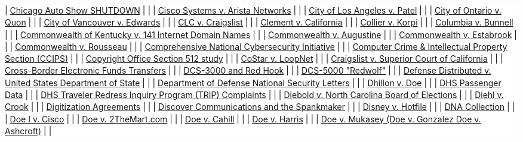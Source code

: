 | [Chicago Auto Show SHUTDOWN](https://www.eff.org/zh-hans/cases/eff-backs-parody-protest-site-chicago-auto-show) |      |
| [Cisco Systems v. Arista Networks](https://www.eff.org/zh-hans/cases/cisco-systems-v-arista-networks) |      |
| [City of Los Angeles v. Patel](https://www.eff.org/zh-hans/cases/city-los-angeles-v-patel) |      |
| [City of Ontario v. Quon](https://www.eff.org/zh-hans/cases/city-ontario-v-quon) |      |
| [City of Vancouver v. Edwards](https://www.eff.org/zh-hans/cases/city-vancouver-v-edwards) |      |
| [CLC v. Craigslist](https://www.eff.org/zh-hans/cases/clc-v-craigslist) |      |
| [Clement v. California](https://www.eff.org/zh-hans/cases/clement-v-california) |      |
| [Collier v. Korpi](https://www.eff.org/zh-hans/cases/collier-v-korpi) |      |
| [Columbia v. Bunnell](https://www.eff.org/zh-hans/cases/columbia-pictures-industries-v-bunnell) |      |
| [Commonwealth of Kentucky v. 141 Internet Domain Names](https://www.eff.org/zh-hans/cases/commonwealth-kentucky-v-141-internet-domain-names) |      |
| [Commonwealth v. Augustine](https://www.eff.org/zh-hans/cases/commonwealth-v-augustine) |      |
| [Commonwealth v. Estabrook](https://www.eff.org/zh-hans/cases/commonwealth-v-estabrook) |      |
| [Commonwealth v. Rousseau](https://www.eff.org/zh-hans/cases/commonwealth-v-rousseau) |      |
| [Comprehensive National Cybersecurity Initiative](https://www.eff.org/zh-hans/cases/comprehensive-national-cybersecurity-initiative) |      |
| [Computer Crime & Intellectual Property Section (CCIPS)](https://www.eff.org/zh-hans/cases/ccips) |      |
| [Copyright Office Section 512 study](https://www.eff.org/zh-hans/cases/copyright-office-section-512-study) |      |
| [CoStar v. LoopNet](https://www.eff.org/zh-hans/cases/costar-v-loopnet) |      |
| [Craigslist v. Superior Court of California](https://www.eff.org/zh-hans/cases/craigslist-v-superior-court-california) |      |
| [Cross-Border Electronic Funds Transfers](https://www.eff.org/zh-hans/cases/foia-cross-border-electronic-funds-transfers) |      |
| [DCS-3000 and Red Hook](https://www.eff.org/zh-hans/issues/foia/061708CKK) |      |
| [DCS-5000 \"Redwolf\"](https://www.eff.org/zh-hans/cases/foia-dcs-5000-redwolf) |      |
| [Defense Distributed v. United States Department of State](https://www.eff.org/zh-hans/cases/defense-distributed-v-united-states-department-state) |      |
| [Department of Defense National Security Letters](https://www.eff.org/zh-hans/issues/cases/dod_nsa) |      |
| [Dhillon v. Doe](https://www.eff.org/zh-hans/cases/dhillon-v-doe) |      |
| [DHS Passenger Data](https://www.eff.org/zh-hans/cases/dhs-passenger-data) |      |
| [DHS Traveler Redress Inquiry Program (TRIP) Complaints](https://www.eff.org/zh-hans/cases/foia-dhs-traveler-redress-inquiry-program-trip) |      |
| [Diebold v. North Carolina Board of Elections](https://www.eff.org/zh-hans/cases/diebold-v-north-carolina-board-elections) |      |
| [Diehl v. Crook](https://www.eff.org/zh-hans/cases/diehl-v-crook) |      |
| [Digitization Agreements](https://www.eff.org/zh-hans/cases/foia-digitization-agreements) |      |
| [Discover Communications and the Spankmaker](https://www.eff.org/zh-hans/cases/discover-communications-and-spankmaker) |      |
| [Disney v. Hotfile](https://www.eff.org/zh-hans/cases/disney-v-hotfile) |      |
| [DNA Collection](https://www.eff.org/zh-hans/cases/dna-collection) |      |
| [Doe I v. Cisco](https://www.eff.org/zh-hans/cases/doe-i-v-cisco) |      |
| [Doe v. 2TheMart.com](https://www.eff.org/zh-hans/cases/doe-v-2themart-com) |      |
| [Doe v. Cahill](https://www.eff.org/zh-hans/cases/doe-v-cahill) |      |
| [Doe v. Harris](https://www.eff.org/zh-hans/cases/doe-v-harris) |      |
| [Doe v. Mukasey (Doe v. Gonzalez Doe v. Ashcroft)](https://www.eff.org/zh-hans/cases/doe-v-gonzalez-doe-v-ashcroft) |      |